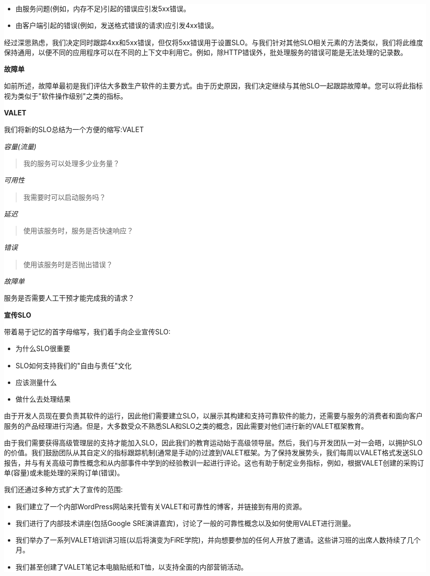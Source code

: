 - 由服务问题(例如，内存不足)引起的错误应引发5xx错误。

- 由客户端引起的错误(例如，发送格式错误的请求)应引发4xx错误。

经过深思熟虑，我们决定同时跟踪4xx和5xx错误，但仅将5xx错误用于设置SLO。与我们针对其他SLO相关元素的方法类似，我们将此维度保持通用，以便不同的应用程序可以在不同的上下文中利用它。例如，除HTTP错误外，批处理服务的错误可能是无法处理的记录数。

**故障单**

如前所述，故障单最初是我们评估大多数生产软件的主要方式。由于历史原因，我们决定继续与其他SLO一起跟踪故障单。您可以将此指标视为类似于"软件操作级别"之类的指标。

**VALET**

我们将新的SLO总结为一个方便的缩写:VALET

*容量(流量)*

> 我的服务可以处理多少业务量？

*可用性*

> 我需要时可以启动服务吗？

*延迟*

> 使用该服务时，服务是否快速响应？

*错误*

> 使用该服务时是否抛出错误？

*故障单*

服务是否需要人工干预才能完成我的请求？



**宣传SLO**

带着易于记忆的首字母缩写，我们着手向企业宣传SLO:

- 为什么SLO很重要

- SLO如何支持我们的"自由与责任"文化

- 应该测量什么

- 做什么去处理结果

由于开发人员现在要负责其软件的运行，因此他们需要建立SLO，以展示其构建和支持可靠软件的能力，还需要与服务的消费者和面向客户服务的产品经理进行沟通。但是，大多数受众不熟悉SLA和SLO之类的概念，因此需要对他们进行新的VALET框架教育。

由于我们需要获得高级管理层的支持才能加入SLO，因此我们的教育运动始于高级领导层。然后，我们与开发团队一对一会晤，以拥护SLO的价值。我们鼓励团队从其自定义的指标跟踪机制(通常是手动的)过渡到VALET框架。为了保持发展势头，我们每周以VALET格式发送SLO报告，并与有关高级可靠性概念和从内部事件中学到的经验教训一起进行评论。这也有助于制定业务指标，例如，根据VALET创建的采购订单(容量)或未能处理的采购订单(错误)。

我们还通过多种方式扩大了宣传的范围:

- 我们建立了一个内部WordPress网站来托管有关VALET和可靠性的博客，并链接到有用的资源。

- 我们进行了内部技术讲座(包括Google SRE演讲嘉宾)，讨论了一般的可靠性概念以及如何使用VALET进行测量。

- 我们举办了一系列VALET培训讲习班(以后将演变为FiRE学院)，并向想要参加的任何人开放了邀请。这些讲习班的出席人数持续了几个月。

- 我们甚至创建了VALET笔记本电脑贴纸和T恤，以支持全面的内部营销活动。
